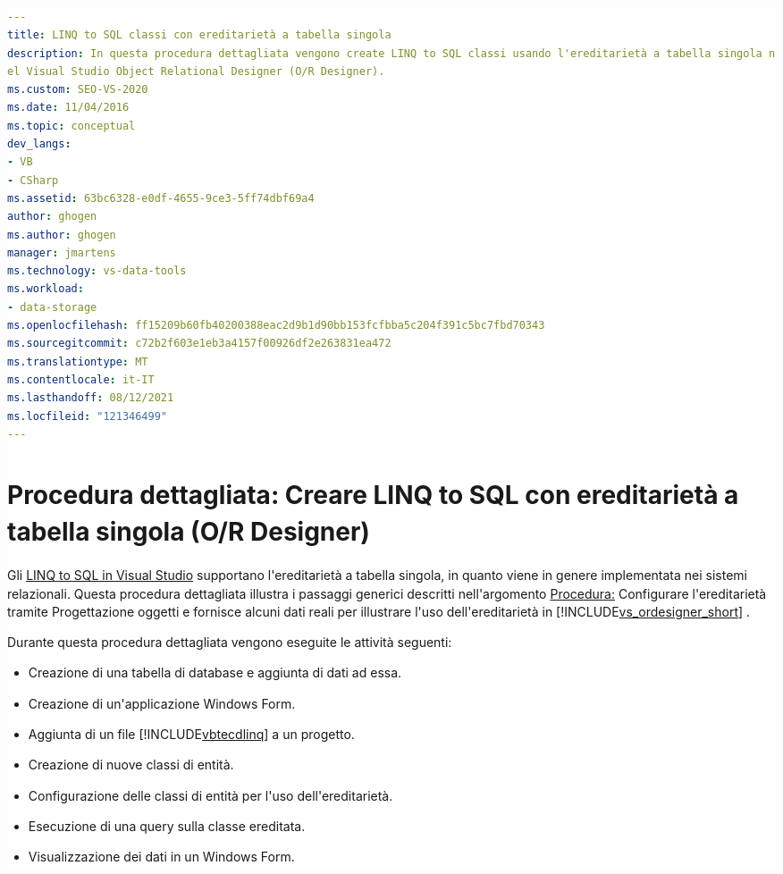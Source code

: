 ```yaml
---
title: LINQ to SQL classi con ereditarietà a tabella singola
description: In questa procedura dettagliata vengono create LINQ to SQL classi usando l'ereditarietà a tabella singola nel Visual Studio Object Relational Designer (O/R Designer).
ms.custom: SEO-VS-2020
ms.date: 11/04/2016
ms.topic: conceptual
dev_langs:
- VB
- CSharp
ms.assetid: 63bc6328-e0df-4655-9ce3-5ff74dbf69a4
author: ghogen
ms.author: ghogen
manager: jmartens
ms.technology: vs-data-tools
ms.workload:
- data-storage
ms.openlocfilehash: ff15209b60fb40200388eac2d9b1d90bb153fcfbba5c204f391c5bc7fbd70343
ms.sourcegitcommit: c72b2f603e1eb3a4157f00926df2e263831ea472
ms.translationtype: MT
ms.contentlocale: it-IT
ms.lasthandoff: 08/12/2021
ms.locfileid: "121346499"
---
```

# <a name="walkthrough-create-linq-to-sql-classes-by-using-single-table-inheritance-or-designer"></a>Procedura dettagliata: Creare LINQ to SQL con ereditarietà a tabella singola (O/R Designer)
Gli [LINQ to SQL in Visual Studio](../data-tools/linq-to-sql-tools-in-visual-studio2.md) supportano l'ereditarietà a tabella singola, in quanto viene in genere implementata nei sistemi relazionali. Questa procedura dettagliata illustra i passaggi generici descritti nell'argomento [Procedura:](../data-tools/how-to-configure-inheritance-by-using-the-o-r-designer.md) Configurare l'ereditarietà tramite Progettazione oggetti e fornisce alcuni dati reali per illustrare l'uso dell'ereditarietà in [!INCLUDE[vs_ordesigner_short](../data-tools/includes/vs_ordesigner_short_md.md)] .

Durante questa procedura dettagliata vengono eseguite le attività seguenti:

- Creazione di una tabella di database e aggiunta di dati ad essa.

- Creazione di un'applicazione Windows Form.

- Aggiunta di un file [!INCLUDE[vbtecdlinq](../data-tools/includes/vbtecdlinq_md.md)] a un progetto.

- Creazione di nuove classi di entità.

- Configurazione delle classi di entità per l'uso dell'ereditarietà.

- Esecuzione di una query sulla classe ereditata.

- Visualizzazione dei dati in un Windows Form.
